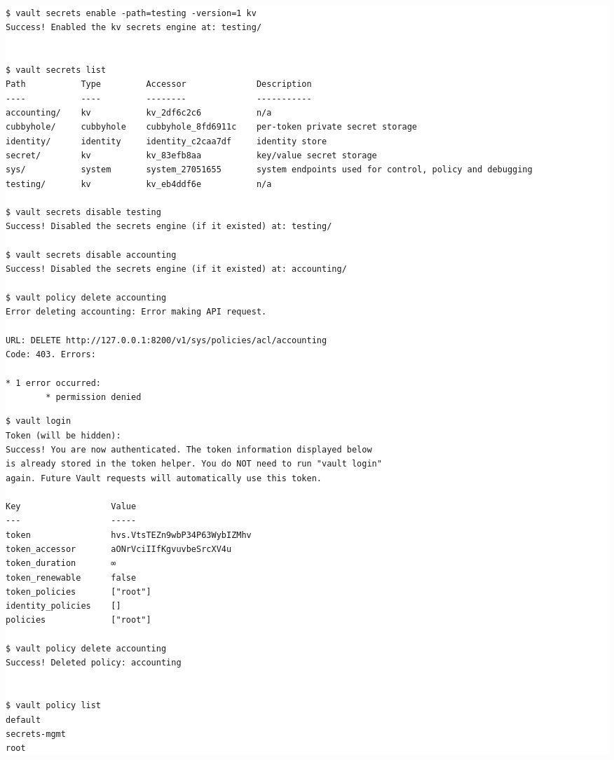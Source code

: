 ```
$ vault secrets enable -path=testing -version=1 kv
Success! Enabled the kv secrets engine at: testing/


$ vault secrets list
Path           Type         Accessor              Description
----           ----         --------              -----------
accounting/    kv           kv_2df6c2c6           n/a
cubbyhole/     cubbyhole    cubbyhole_8fd6911c    per-token private secret storage
identity/      identity     identity_c2caa7df     identity store
secret/        kv           kv_83efb8aa           key/value secret storage
sys/           system       system_27051655       system endpoints used for control, policy and debugging
testing/       kv           kv_eb4ddf6e           n/a

$ vault secrets disable testing
Success! Disabled the secrets engine (if it existed) at: testing/

$ vault secrets disable accounting
Success! Disabled the secrets engine (if it existed) at: accounting/

$ vault policy delete accounting
Error deleting accounting: Error making API request.

URL: DELETE http://127.0.0.1:8200/v1/sys/policies/acl/accounting
Code: 403. Errors:

* 1 error occurred:
        * permission denied
```

```
$ vault login
Token (will be hidden): 
Success! You are now authenticated. The token information displayed below
is already stored in the token helper. You do NOT need to run "vault login"
again. Future Vault requests will automatically use this token.

Key                  Value
---                  -----
token                hvs.VtsTEZn9wbP34P63WybIZMhv
token_accessor       aONrVciIIfKgvuvbeSrcXV4u
token_duration       ∞
token_renewable      false
token_policies       ["root"]
identity_policies    []
policies             ["root"]

$ vault policy delete accounting
Success! Deleted policy: accounting


$ vault policy list
default
secrets-mgmt
root
```
